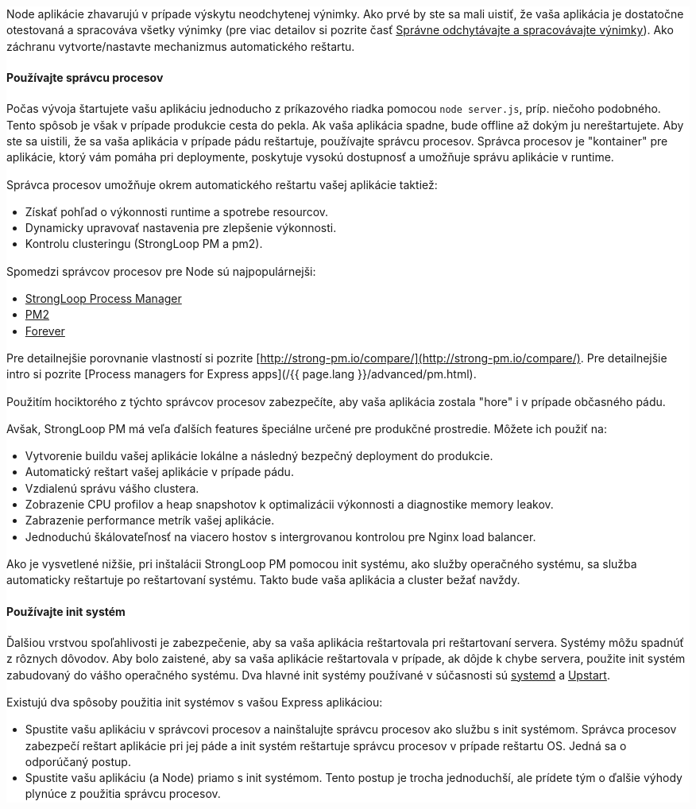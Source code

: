 Node aplikácie zhavarujú v prípade výskytu neodchytenej výnimky. Ako prvé by ste sa mali uistiť, že vaša aplikácia je dostatočne otestovaná a spracováva všetky výnimky (pre viac detailov si pozrite časť [Správne odchytávajte a spracovávajte výnimky](#exceptions)). Ako záchranu vytvorte/nastavte mechanizmus automatického reštartu.

#### Používajte správcu procesov

Počas vývoja štartujete vašu aplikáciu jednoducho z príkazového riadka pomocou `node server.js`, príp. niečoho podobného. Tento spôsob je však v prípade produkcie cesta do pekla. Ak vaša aplikácia spadne, bude offline až dokým ju nereštartujete. Aby ste sa uistili, že sa vaša aplikácia v prípade pádu reštartuje, používajte správcu procesov. Správca procesov je "kontainer" pre aplikácie, ktorý vám pomáha pri deploymente, poskytuje vysokú dostupnosť a umožňuje správu aplikácie v runtime.

Správca procesov umožňuje okrem automatického reštartu vašej aplikácie taktiež:

- Získať pohľad o výkonnosti runtime a spotrebe resourcov.
- Dynamicky upravovať nastavenia pre zlepšenie výkonnosti.
- Kontrolu clusteringu (StrongLoop PM a pm2).

Spomedzi správcov procesov pre Node sú najpopulárnejši:

- [StrongLoop Process Manager](http://strong-pm.io/)
- [PM2](https://github.com/Unitech/pm2)
- [Forever](https://www.npmjs.com/package/forever)

Pre detailnejšie porovnanie vlastností si pozrite [http://strong-pm.io/compare/](http://strong-pm.io/compare/). Pre detailnejšie intro si pozrite [Process managers for Express apps](/{{ page.lang }}/advanced/pm.html).

Použitím hociktorého z týchto správcov procesov zabezpečíte, aby vaša aplikácia zostala "hore" i v prípade občasného pádu.

Avšak, StrongLoop PM má veľa ďalších features špeciálne určené pre produkčné prostredie. Môžete ich použiť na:

- Vytvorenie buildu vašej aplikácie lokálne a následný bezpečný deployment do produkcie.
- Automatický reštart vašej aplikácie v prípade pádu.
- Vzdialenú správu vášho clustera.
- Zobrazenie CPU profilov a heap snapshotov k optimalizácii výkonnosti a diagnostike memory leakov.
- Zabrazenie performance metrík vašej aplikácie.
- Jednoduchú škálovateľnosť na viacero hostov s intergrovanou kontrolou pre Nginx load balancer.

Ako je vysvetlené nižšie, pri inštalácii StrongLoop PM pomocou init systému, ako služby operačného systému, sa služba automaticky reštartuje po reštartovaní systému. Takto bude vaša aplikácia a cluster bežať navždy.

#### Používajte init systém

Ďalšiou vrstvou spoľahlivosti je zabezpečenie, aby sa vaša aplikácia reštartovala pri reštartovaní servera. Systémy môžu spadnúť z rôznych dôvodov. Aby bolo zaistené, aby sa vaša aplikácie reštartovala v prípade, ak dôjde k chybe servera, použite init systém zabudovaný do vášho operačného systému. Dva hlavné init systémy používané v súčasnosti sú [systemd](https://wiki.debian.org/systemd) a [Upstart](http://upstart.ubuntu.com/).

Existujú dva spôsoby použitia init systémov s vašou Express aplikáciou:

- Spustite vašu aplikáciu v správcovi procesov a nainštalujte správcu procesov ako službu s init systémom. Správca procesov zabezpečí reštart aplikácie pri jej páde a init systém reštartuje správcu procesov v prípade reštartu OS. Jedná sa o odporúčaný postup.
- Spustite vašu aplikáciu (a Node) priamo s init systémom. Tento postup je trocha jednoduchší, ale prídete tým o ďalšie výhody plynúce z použitia správcu procesov.
